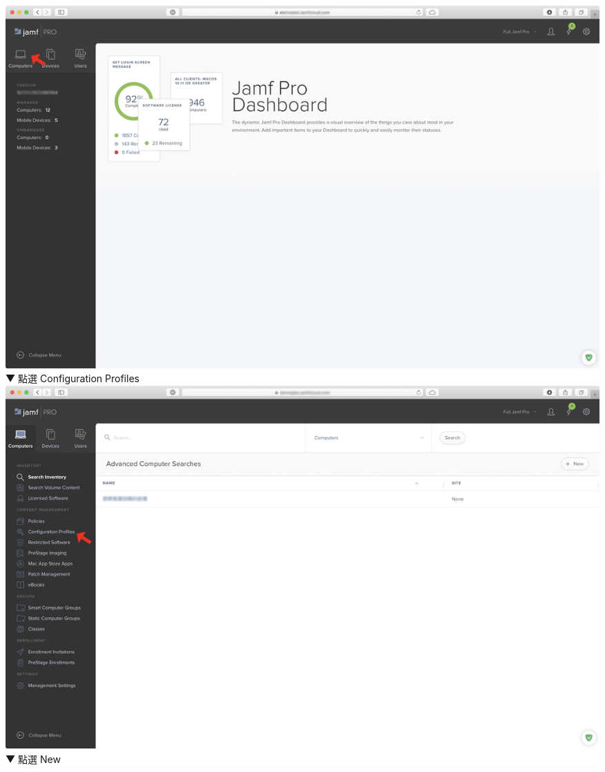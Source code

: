 ![Jamf Pro2](../assets/img/802.1x自動佈署/JamfPro2.png)
▼ 點選 Configuration Profiles  
![Jamf Pro3](../assets/img/802.1x自動佈署/JamfPro3.png)
▼ 點選 New  